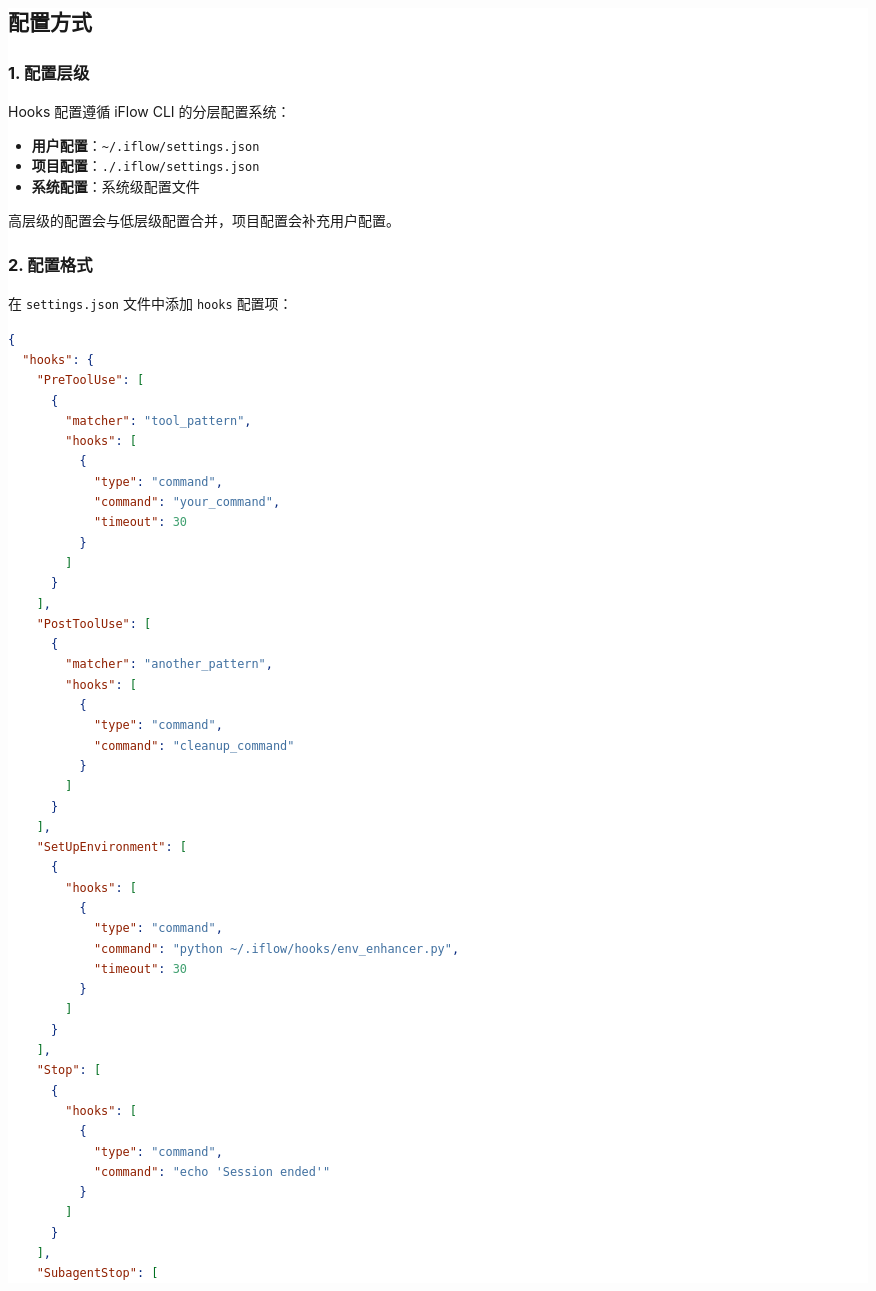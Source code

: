 
## 配置方式

### 1. 配置层级

Hooks 配置遵循 iFlow CLI 的分层配置系统：

- **用户配置**：`~/.iflow/settings.json`
- **项目配置**：`./.iflow/settings.json`
- **系统配置**：系统级配置文件

高层级的配置会与低层级配置合并，项目配置会补充用户配置。

### 2. 配置格式

在 `settings.json` 文件中添加 `hooks` 配置项：

```json
{
  "hooks": {
    "PreToolUse": [
      {
        "matcher": "tool_pattern",
        "hooks": [
          {
            "type": "command",
            "command": "your_command",
            "timeout": 30
          }
        ]
      }
    ],
    "PostToolUse": [
      {
        "matcher": "another_pattern",
        "hooks": [
          {
            "type": "command",
            "command": "cleanup_command"
          }
        ]
      }
    ],
    "SetUpEnvironment": [
      {
        "hooks": [
          {
            "type": "command",
            "command": "python ~/.iflow/hooks/env_enhancer.py",
            "timeout": 30
          }
        ]
      }
    ],
    "Stop": [
      {
        "hooks": [
          {
            "type": "command",
            "command": "echo 'Session ended'"
          }
        ]
      }
    ],
    "SubagentStop": [
```